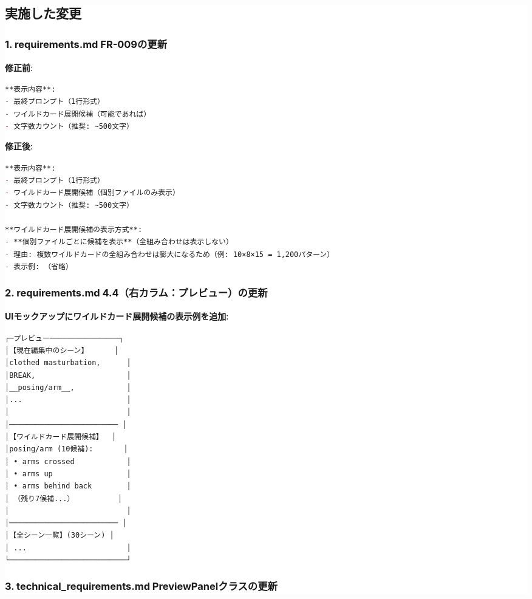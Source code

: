 
## 実施した変更

### 1. requirements.md FR-009の更新

**修正前**:
```markdown
**表示内容**:
- 最終プロンプト（1行形式）
- ワイルドカード展開候補（可能であれば）
- 文字数カウント（推奨: ~500文字）
```

**修正後**:
```markdown
**表示内容**:
- 最終プロンプト（1行形式）
- ワイルドカード展開候補（個別ファイルのみ表示）
- 文字数カウント（推奨: ~500文字）

**ワイルドカード展開候補の表示方式**:
- **個別ファイルごとに候補を表示**（全組み合わせは表示しない）
- 理由: 複数ワイルドカードの全組み合わせは膨大になるため（例: 10×8×15 = 1,200パターン）
- 表示例: （省略）
```

### 2. requirements.md 4.4（右カラム：プレビュー）の更新

**UIモックアップにワイルドカード展開候補の表示例を追加**:
```
┌─プレビュー────────────────┐
│【現在編集中のシーン】      │
│clothed masturbation,      │
│BREAK,                     │
│__posing/arm__,            │
│...                        │
│                           │
│───────────────────────── │
│【ワイルドカード展開候補】  │
│posing/arm (10候補):       │
│ • arms crossed            │
│ • arms up                 │
│ • arms behind back        │
│ （残り7候補...）          │
│                           │
│───────────────────────── │
│【全シーン一覧】(30シーン) │
│ ...                       │
└───────────────────────────┘
```

### 3. technical_requirements.md PreviewPanelクラスの更新
